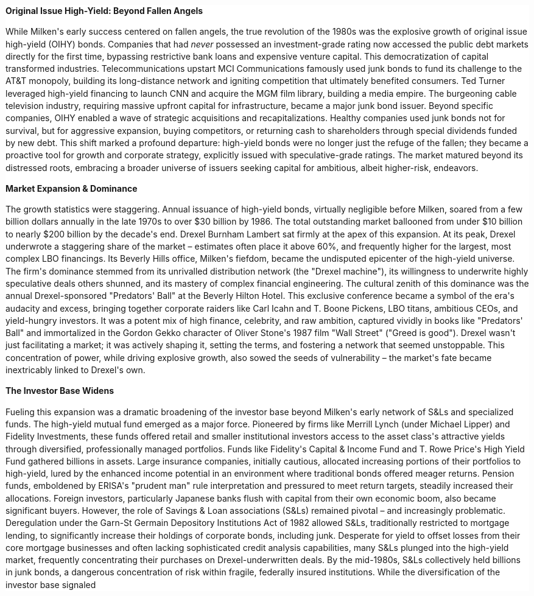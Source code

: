 **Original Issue High-Yield: Beyond Fallen Angels**

While Milken's early success centered on fallen angels, the true revolution of the 1980s was the explosive growth of original issue high-yield (OIHY) bonds. Companies that had *never* possessed an investment-grade rating now accessed the public debt markets directly for the first time, bypassing restrictive bank loans and expensive venture capital. This democratization of capital transformed industries. Telecommunications upstart MCI Communications famously used junk bonds to fund its challenge to the AT&T monopoly, building its long-distance network and igniting competition that ultimately benefited consumers. Ted Turner leveraged high-yield financing to launch CNN and acquire the MGM film library, building a media empire. The burgeoning cable television industry, requiring massive upfront capital for infrastructure, became a major junk bond issuer. Beyond specific companies, OIHY enabled a wave of strategic acquisitions and recapitalizations. Healthy companies used junk bonds not for survival, but for aggressive expansion, buying competitors, or returning cash to shareholders through special dividends funded by new debt. This shift marked a profound departure: high-yield bonds were no longer just the refuge of the fallen; they became a proactive tool for growth and corporate strategy, explicitly issued with speculative-grade ratings. The market matured beyond its distressed roots, embracing a broader universe of issuers seeking capital for ambitious, albeit higher-risk, endeavors.

**Market Expansion & Dominance**

The growth statistics were staggering. Annual issuance of high-yield bonds, virtually negligible before Milken, soared from a few billion dollars annually in the late 1970s to over $30 billion by 1986. The total outstanding market ballooned from under $10 billion to nearly $200 billion by the decade's end. Drexel Burnham Lambert sat firmly at the apex of this expansion. At its peak, Drexel underwrote a staggering share of the market – estimates often place it above 60%, and frequently higher for the largest, most complex LBO financings. Its Beverly Hills office, Milken's fiefdom, became the undisputed epicenter of the high-yield universe. The firm's dominance stemmed from its unrivalled distribution network (the "Drexel machine"), its willingness to underwrite highly speculative deals others shunned, and its mastery of complex financial engineering. The cultural zenith of this dominance was the annual Drexel-sponsored "Predators' Ball" at the Beverly Hilton Hotel. This exclusive conference became a symbol of the era's audacity and excess, bringing together corporate raiders like Carl Icahn and T. Boone Pickens, LBO titans, ambitious CEOs, and yield-hungry investors. It was a potent mix of high finance, celebrity, and raw ambition, captured vividly in books like "Predators' Ball" and immortalized in the Gordon Gekko character of Oliver Stone's 1987 film "Wall Street" ("Greed is good"). Drexel wasn't just facilitating a market; it was actively shaping it, setting the terms, and fostering a network that seemed unstoppable. This concentration of power, while driving explosive growth, also sowed the seeds of vulnerability – the market's fate became inextricably linked to Drexel's own.

**The Investor Base Widens**

Fueling this expansion was a dramatic broadening of the investor base beyond Milken's early network of S&Ls and specialized funds. The high-yield mutual fund emerged as a major force. Pioneered by firms like Merrill Lynch (under Michael Lipper) and Fidelity Investments, these funds offered retail and smaller institutional investors access to the asset class's attractive yields through diversified, professionally managed portfolios. Funds like Fidelity's Capital & Income Fund and T. Rowe Price's High Yield Fund gathered billions in assets. Large insurance companies, initially cautious, allocated increasing portions of their portfolios to high-yield, lured by the enhanced income potential in an environment where traditional bonds offered meager returns. Pension funds, emboldened by ERISA's "prudent man" rule interpretation and pressured to meet return targets, steadily increased their allocations. Foreign investors, particularly Japanese banks flush with capital from their own economic boom, also became significant buyers. However, the role of Savings & Loan associations (S&Ls) remained pivotal – and increasingly problematic. Deregulation under the Garn-St Germain Depository Institutions Act of 1982 allowed S&Ls, traditionally restricted to mortgage lending, to significantly increase their holdings of corporate bonds, including junk. Desperate for yield to offset losses from their core mortgage businesses and often lacking sophisticated credit analysis capabilities, many S&Ls plunged into the high-yield market, frequently concentrating their purchases on Drexel-underwritten deals. By the mid-1980s, S&Ls collectively held billions in junk bonds, a dangerous concentration of risk within fragile, federally insured institutions. While the diversification of the investor base signaled
